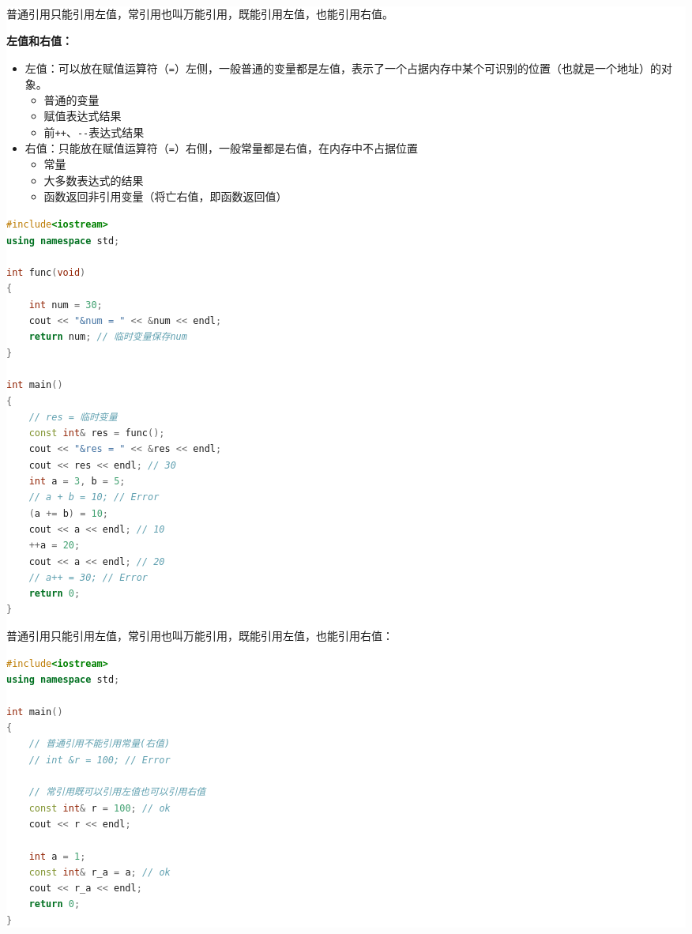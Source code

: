 普通引用只能引用左值，常引用也叫万能引用，既能引用左值，也能引用右值。  

**左值和右值：**  
- 左值：可以放在赋值运算符（`=`）左侧，一般普通的变量都是左值，表示了一个占据内存中某个可识别的位置（也就是一个地址）的对象。  
  - 普通的变量  
  - 赋值表达式结果  
  - 前`++`、`--`表达式结果  
- 右值：只能放在赋值运算符（`=`）右侧，一般常量都是右值，在内存中不占据位置  
  - 常量  
  - 大多数表达式的结果  
  - 函数返回非引用变量（将亡右值，即函数返回值）  

```cpp
#include<iostream>
using namespace std;

int func(void)
{
    int num = 30;
    cout << "&num = " << &num << endl;
    return num; // 临时变量保存num
}

int main()
{
    // res = 临时变量
    const int& res = func();
    cout << "&res = " << &res << endl;
    cout << res << endl; // 30
    int a = 3, b = 5;
    // a + b = 10; // Error
    (a += b) = 10;
    cout << a << endl; // 10
    ++a = 20;
    cout << a << endl; // 20
    // a++ = 30; // Error
    return 0;
}
```

普通引用只能引用左值，常引用也叫万能引用，既能引用左值，也能引用右值：  
```cpp
#include<iostream>
using namespace std;

int main()
{
    // 普通引用不能引用常量(右值)
    // int &r = 100; // Error

    // 常引用既可以引用左值也可以引用右值
    const int& r = 100; // ok
    cout << r << endl;

    int a = 1;
    const int& r_a = a; // ok
    cout << r_a << endl;
    return 0;
}
```
